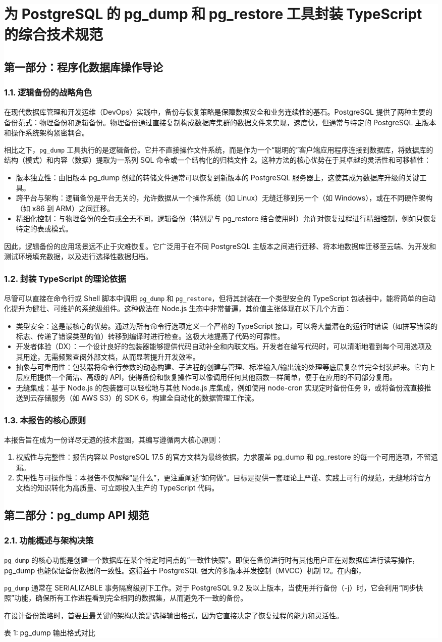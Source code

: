 # 为 PostgreSQL 的 pg_dump 和 pg_restore 工具封装 TypeScript 的综合技术规范

## 第一部分：程序化数据库操作导论

### 1.1. 逻辑备份的战略角色

在现代数据库管理和开发运维（DevOps）实践中，备份与恢复策略是保障数据安全和业务连续性的基石。PostgreSQL 提供了两种主要的备份范式：物理备份和逻辑备份。物理备份通过直接复制构成数据库集群的数据文件来实现，速度快，但通常与特定的 PostgreSQL 主版本和操作系统架构紧密耦合。

相比之下，`pg_dump` 工具执行的是逻辑备份。它并不直接操作文件系统，而是作为一个“聪明的”客户端应用程序连接到数据库，将数据库的结构（模式）和内容（数据）提取为一系列 SQL 命令或一个结构化的归档文件 2。这种方法的核心优势在于其卓越的灵活性和可移植性：

- 版本独立性：由旧版本 pg_dump 创建的转储文件通常可以恢复到新版本的 PostgreSQL 服务器上，这使其成为数据库升级的关键工具。
- 跨平台与架构：逻辑备份是平台无关的，允许数据从一个操作系统（如 Linux）无缝迁移到另一个（如 Windows），或在不同硬件架构（如 x86 到 ARM）之间迁移。
- 精细化控制：与物理备份的全有或全无不同，逻辑备份（特别是与 pg_restore 结合使用时）允许对恢复过程进行精细控制，例如只恢复特定的表或模式。

因此，逻辑备份的应用场景远不止于灾难恢复。它广泛用于在不同 PostgreSQL 主版本之间进行迁移、将本地数据库迁移至云端、为开发和测试环境填充数据，以及进行选择性数据归档。

### 1.2. 封装 TypeScript 的理论依据

尽管可以直接在命令行或 Shell 脚本中调用 `pg_dump` 和 `pg_restore`，但将其封装在一个类型安全的 TypeScript 包装器中，能将简单的自动化提升为健壮、可维护的系统级组件。这种做法在 Node.js 生态中非常普遍，其价值主张体现在以下几个方面：

- 类型安全：这是最核心的优势。通过为所有命令行选项定义一个严格的 TypeScript 接口，可以将大量潜在的运行时错误（如拼写错误的标志、传递了错误类型的值）转移到编译时进行检查。这极大地提高了代码的可靠性。
- 开发者体验（DX）：一个设计良好的包装器能够提供代码自动补全和内联文档。开发者在编写代码时，可以清晰地看到每个可用选项及其用途，无需频繁查阅外部文档，从而显著提升开发效率。
- 抽象与可重用性：包装器将命令行参数的动态构建、子进程的创建与管理、标准输入/输出流的处理等底层复杂性完全封装起来。它向上层应用提供一个简洁、高级的 API，使得备份和恢复操作可以像调用任何其他函数一样简单，便于在应用的不同部分复用。
- 无缝集成：基于 Node.js 的包装器可以轻松地与其他 Node.js 库集成，例如使用 node-cron 实现定时备份任务 9，或将备份流直接推送到云存储服务（如 AWS S3）的 SDK 6，构建全自动化的数据管理工作流。

### 1.3. 本报告的核心原则

本报告旨在成为一份详尽无遗的技术蓝图，其编写遵循两大核心原则：

1. 权威性与完整性：报告内容以 PostgreSQL 17.5 的官方文档为最终依据，力求覆盖 pg_dump 和 pg_restore 的每一个可用选项，不留遗漏。
2. 实用性与可操作性：本报告不仅解释“是什么”，更注重阐述“如何做”。目标是提供一套理论上严谨、实践上可行的规范，无缝地将官方文档的知识转化为高质量、可立即投入生产的 TypeScript 代码。

## 第二部分：pg_dump API 规范

### 2.1. 功能概述与架构决策

`pg_dump` 的核心功能是创建一个数据库在某个特定时间点的“一致性快照”。即使在备份进行时有其他用户正在对数据库进行读写操作，pg_dump 也能保证备份数据的一致性。这得益于 PostgreSQL 强大的多版本并发控制（MVCC）机制 12。在内部，

`pg_dump` 通常在 SERIALIZABLE 事务隔离级别下工作。对于 PostgreSQL 9.2 及以上版本，当使用并行备份（-j）时，它会利用“同步快照”功能，确保所有工作进程看到完全相同的数据集，从而避免不一致的备份。

在设计备份策略时，首要且最关键的架构决策是选择输出格式，因为它直接决定了恢复过程的能力和灵活性。

表 1: pg_dump 输出格式对比
